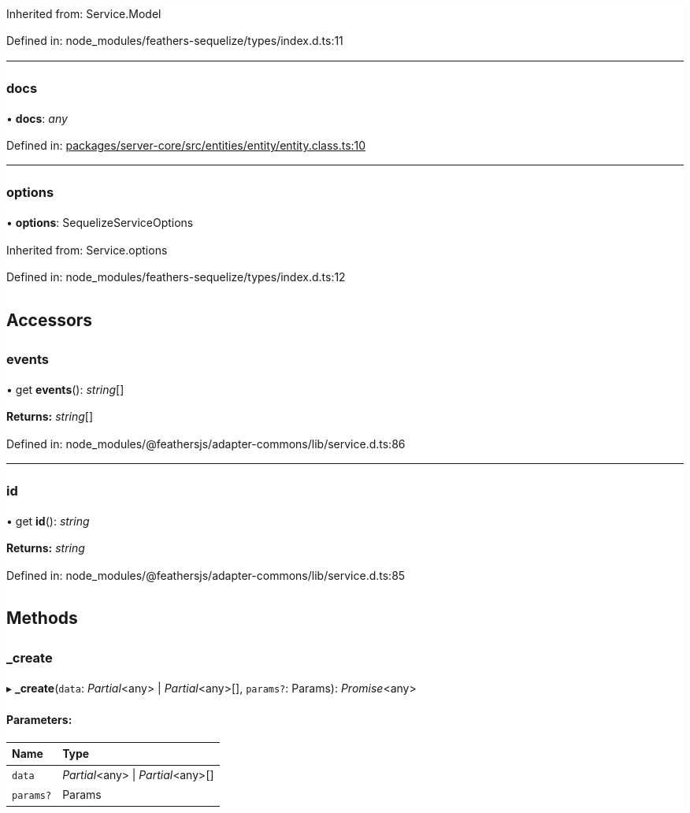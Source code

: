 Inherited from: Service.Model

Defined in: node_modules/feathers-sequelize/types/index.d.ts:11

___

### docs

• **docs**: *any*

Defined in: [packages/server-core/src/entities/entity/entity.class.ts:10](https://github.com/xr3ngine/xr3ngine/blob/2d83606b6/packages/server-core/src/entities/entity/entity.class.ts#L10)

___

### options

• **options**: SequelizeServiceOptions

Inherited from: Service.options

Defined in: node_modules/feathers-sequelize/types/index.d.ts:12

## Accessors

### events

• get **events**(): *string*[]

**Returns:** *string*[]

Defined in: node_modules/@feathersjs/adapter-commons/lib/service.d.ts:86

___

### id

• get **id**(): *string*

**Returns:** *string*

Defined in: node_modules/@feathersjs/adapter-commons/lib/service.d.ts:85

## Methods

### \_create

▸ **_create**(`data`: *Partial*<any\> \| *Partial*<any\>[], `params?`: Params): *Promise*<any\>

#### Parameters:

| Name | Type |
| :------ | :------ |
| `data` | *Partial*<any\> \| *Partial*<any\>[] |
| `params?` | Params |

